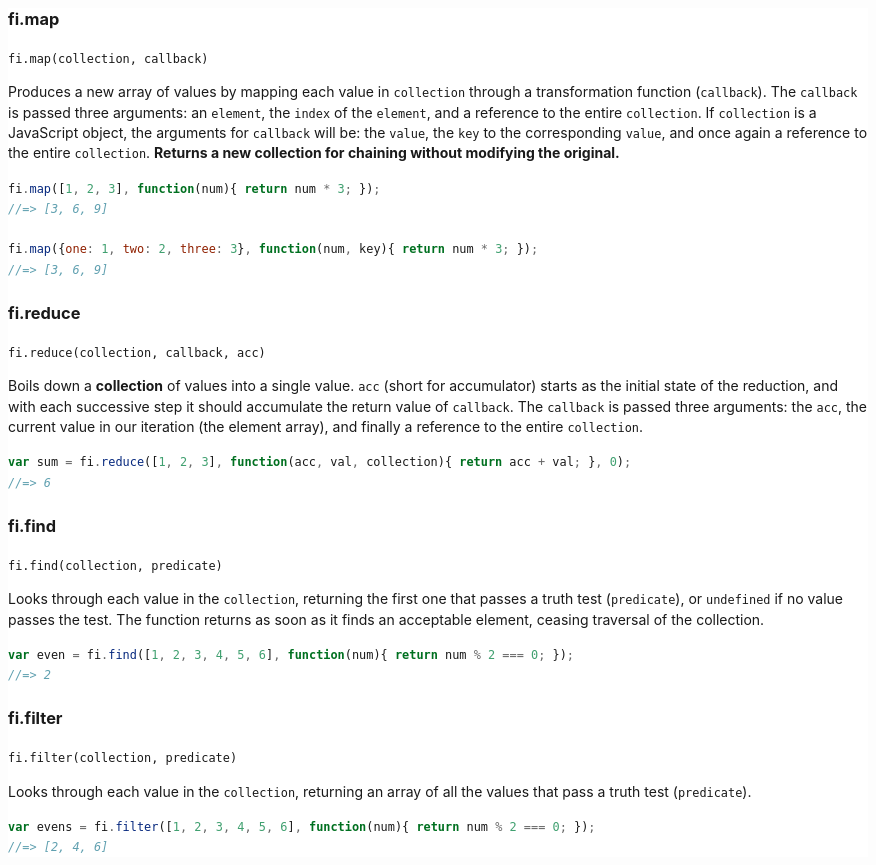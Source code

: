 ### fi.map

`fi.map(collection, callback)`

Produces a new array of values by mapping each value in `collection` through a transformation function (`callback`). The `callback` is passed three arguments: an `element`, the `index` of the `element`, and a reference to the entire `collection`. If `collection` is a JavaScript object, the arguments for `callback` will be: the `value`, the `key` to the corresponding `value`, and once again a reference to the entire `collection`. **Returns a new collection for chaining without modifying the original.**

```js
fi.map([1, 2, 3], function(num){ return num * 3; });
//=> [3, 6, 9]

fi.map({one: 1, two: 2, three: 3}, function(num, key){ return num * 3; });
//=> [3, 6, 9]
```

### fi.reduce

`fi.reduce(collection, callback, acc)`

Boils down a **collection** of values into a single value. `acc` (short for accumulator) starts as the initial state of the reduction, and with each successive step it should accumulate the return value of `callback`. The `callback` is passed three arguments: the `acc`, the current value in our iteration (the element array), and finally a reference to the entire `collection`.

```js
var sum = fi.reduce([1, 2, 3], function(acc, val, collection){ return acc + val; }, 0);
//=> 6
```

### fi.find

`fi.find(collection, predicate)`

Looks through each value in the `collection`, returning the first one that passes a truth test (`predicate`), or `undefined` if no value passes the test. The function returns as soon as it finds an acceptable element, ceasing traversal of the collection.

```js
var even = fi.find([1, 2, 3, 4, 5, 6], function(num){ return num % 2 === 0; });
//=> 2
```

### fi.filter

`fi.filter(collection, predicate)`

Looks through each value in the `collection`, returning an array of all the values that pass a truth test (`predicate`).

```js
var evens = fi.filter([1, 2, 3, 4, 5, 6], function(num){ return num % 2 === 0; });
//=> [2, 4, 6]
```

